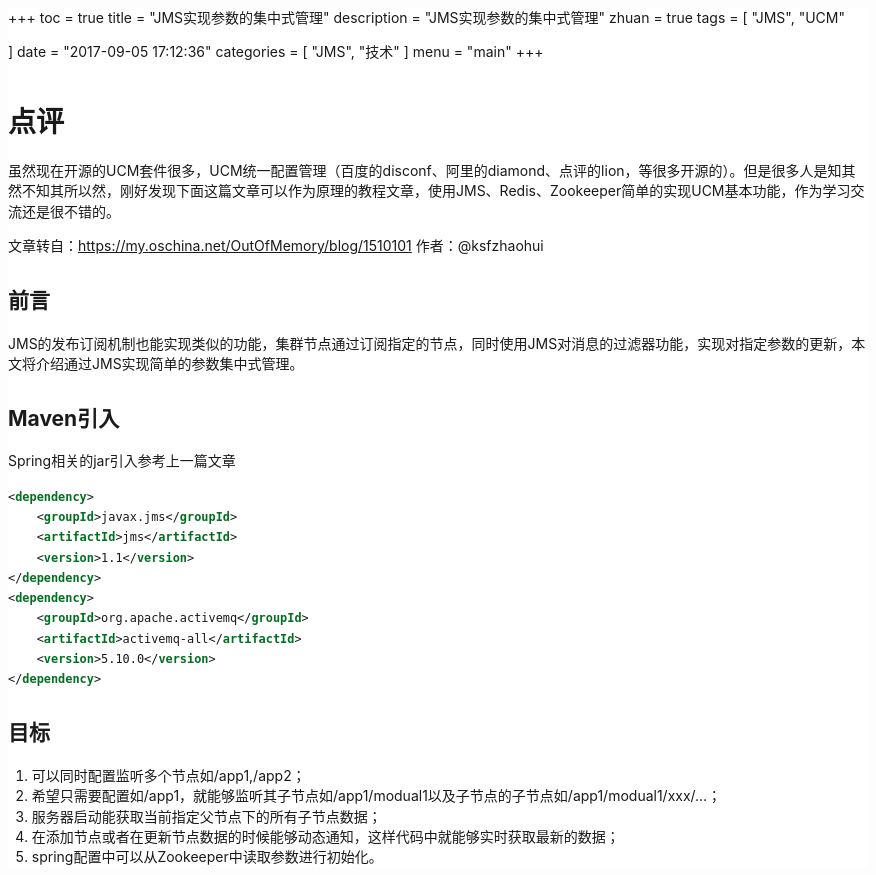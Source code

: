 +++
toc = true
title = "JMS实现参数的集中式管理"
description = "JMS实现参数的集中式管理"
zhuan = true
tags = [
    "JMS",
	"UCM"

]
date = "2017-09-05 17:12:36"
categories = [
    "JMS",
    "技术"
]
menu = "main"
+++

# 点评

虽然现在开源的UCM套件很多，UCM统一配置管理（百度的disconf、阿里的diamond、点评的lion，等很多开源的）。但是很多人是知其然不知其所以然，刚好发现下面这篇文章可以作为原理的教程文章，使用JMS、Redis、Zookeeper简单的实现UCM基本功能，作为学习交流还是很不错的。

文章转自：https://my.oschina.net/OutOfMemory/blog/1510101
作者：@ksfzhaohui

## 前言

JMS的发布订阅机制也能实现类似的功能，集群节点通过订阅指定的节点，同时使用JMS对消息的过滤器功能，实现对指定参数的更新，本文将介绍通过JMS实现简单的参数集中式管理。

## Maven引入

Spring相关的jar引入参考上一篇文章

```xml
<dependency>
    <groupId>javax.jms</groupId>
    <artifactId>jms</artifactId>
    <version>1.1</version>
</dependency>
<dependency>
    <groupId>org.apache.activemq</groupId>
    <artifactId>activemq-all</artifactId>
    <version>5.10.0</version>
</dependency>
```

## 目标
1. 可以同时配置监听多个节点如/app1,/app2；
2. 希望只需要配置如/app1，就能够监听其子节点如/app1/modual1以及子节点的子节点如/app1/modual1/xxx/…；
3. 服务器启动能获取当前指定父节点下的所有子节点数据；
4. 在添加节点或者在更新节点数据的时候能够动态通知，这样代码中就能够实时获取最新的数据；
5. spring配置中可以从Zookeeper中读取参数进行初始化。
